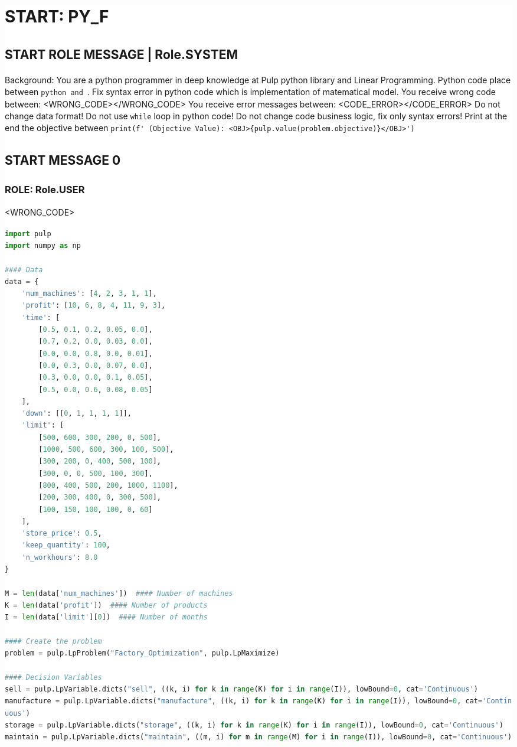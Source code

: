 # START: PY_F 
## START ROLE MESSAGE | Role.SYSTEM 
Background: You are a python programmer in deep knowledge at Pulp python library and Linear Programming. Python code place between ```python and ```. Fix syntax error in python code which is implementation of matematical model. You receive wrong code between: <WRONG_CODE></WRONG_CODE> You receive error messages between: <CODE_ERROR></CODE_ERROR> Do not change data format! Do not use `while` loop in python code! Do not change code business logic, fix only syntax errors! Print at the end the objective between <OBJ></OBJ> `print(f' (Objective Value): <OBJ>{pulp.value(problem.objective)}</OBJ>')` 
## START MESSAGE 0 
### ROLE: Role.USER
<WRONG_CODE>
```python
import pulp
import numpy as np

#### Data
data = {
    'num_machines': [4, 2, 3, 1, 1],
    'profit': [10, 6, 8, 4, 11, 9, 3],
    'time': [
        [0.5, 0.1, 0.2, 0.05, 0.0], 
        [0.7, 0.2, 0.0, 0.03, 0.0], 
        [0.0, 0.0, 0.8, 0.0, 0.01], 
        [0.0, 0.3, 0.0, 0.07, 0.0], 
        [0.3, 0.0, 0.0, 0.1, 0.05], 
        [0.5, 0.0, 0.6, 0.08, 0.05]
    ],
    'down': [[0, 1, 1, 1, 1]],
    'limit': [
        [500, 600, 300, 200, 0, 500],
        [1000, 500, 600, 300, 100, 500],
        [300, 200, 0, 400, 500, 100],
        [300, 0, 0, 500, 100, 300],
        [800, 400, 500, 200, 1000, 1100],
        [200, 300, 400, 0, 300, 500],
        [100, 150, 100, 100, 0, 60]
    ],
    'store_price': 0.5,
    'keep_quantity': 100,
    'n_workhours': 8.0
}

M = len(data['num_machines'])  #### Number of machines
K = len(data['profit'])  #### Number of products
I = len(data['limit'][0])  #### Number of months

#### Create the problem
problem = pulp.LpProblem("Factory_Optimization", pulp.LpMaximize)

#### Decision Variables
sell = pulp.LpVariable.dicts("sell", ((k, i) for k in range(K) for i in range(I)), lowBound=0, cat='Continuous')
manufacture = pulp.LpVariable.dicts("manufacture", ((k, i) for k in range(K) for i in range(I)), lowBound=0, cat='Continuous')
storage = pulp.LpVariable.dicts("storage", ((k, i) for k in range(K) for i in range(I)), lowBound=0, cat='Continuous')
maintain = pulp.LpVariable.dicts("maintain", ((m, i) for m in range(M) for i in range(I)), lowBound=0, cat='Continuous')

```